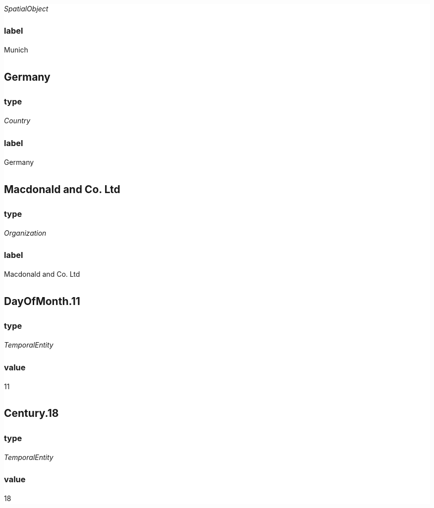 
*SpatialObject*

### label


Munich

## Germany

### type


*Country*

### label


Germany

## Macdonald and Co. Ltd

### type


*Organization*

### label


Macdonald and Co. Ltd

## DayOfMonth.11

### type


*TemporalEntity*

### value


11

## Century.18

### type


*TemporalEntity*

### value


18
